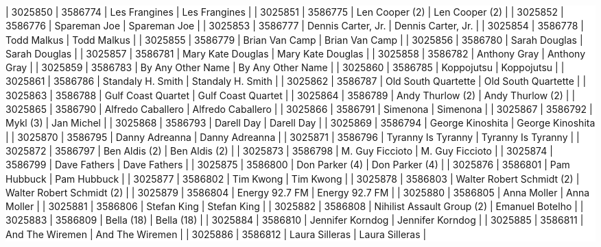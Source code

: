 | 3025850 | 3586774 | Les Frangines | Les Frangines |
| 3025851 | 3586775 | Len Cooper (2) | Len Cooper (2) |
| 3025852 | 3586776 | Spareman Joe | Spareman Joe |
| 3025853 | 3586777 | Dennis Carter, Jr. | Dennis Carter, Jr. |
| 3025854 | 3586778 | Todd Malkus | Todd Malkus |
| 3025855 | 3586779 | Brian Van Camp | Brian Van Camp |
| 3025856 | 3586780 | Sarah Douglas | Sarah Douglas |
| 3025857 | 3586781 | Mary Kate Douglas | Mary Kate Douglas |
| 3025858 | 3586782 | Anthony Gray | Anthony Gray |
| 3025859 | 3586783 | By Any Other Name | By Any Other Name |
| 3025860 | 3586785 | Koppojutsu | Koppojutsu |
| 3025861 | 3586786 | Standaly H. Smith | Standaly H. Smith |
| 3025862 | 3586787 | Old South Quartette | Old South Quartette |
| 3025863 | 3586788 | Gulf Coast Quartet | Gulf Coast Quartet |
| 3025864 | 3586789 | Andy Thurlow (2) | Andy Thurlow (2) |
| 3025865 | 3586790 | Alfredo Caballero | Alfredo Caballero |
| 3025866 | 3586791 | Simenona | Simenona |
| 3025867 | 3586792 | Mykl (3) | Jan Michel |
| 3025868 | 3586793 | Darell Day | Darell Day |
| 3025869 | 3586794 | George Kinoshita | George Kinoshita |
| 3025870 | 3586795 | Danny Adreanna | Danny Adreanna |
| 3025871 | 3586796 | Tyranny Is Tyranny | Tyranny Is Tyranny |
| 3025872 | 3586797 | Ben Aldis (2) | Ben Aldis (2) |
| 3025873 | 3586798 | M. Guy Ficcioto | M. Guy Ficcioto |
| 3025874 | 3586799 | Dave Fathers | Dave Fathers |
| 3025875 | 3586800 | Don Parker (4) | Don Parker (4) |
| 3025876 | 3586801 | Pam Hubbuck | Pam Hubbuck |
| 3025877 | 3586802 | Tim Kwong | Tim Kwong |
| 3025878 | 3586803 | Walter Robert Schmidt (2) | Walter Robert Schmidt (2) |
| 3025879 | 3586804 | Energy 92.7 FM | Energy 92.7 FM |
| 3025880 | 3586805 | Anna Moller | Anna Moller |
| 3025881 | 3586806 | Stefan King | Stefan King |
| 3025882 | 3586808 | Nihilist Assault Group (2) | Emanuel Botelho |
| 3025883 | 3586809 | Bella (18) | Bella (18) |
| 3025884 | 3586810 | Jennifer Korndog | Jennifer Korndog |
| 3025885 | 3586811 | And The Wiremen | And The Wiremen |
| 3025886 | 3586812 | Laura Silleras | Laura Silleras |